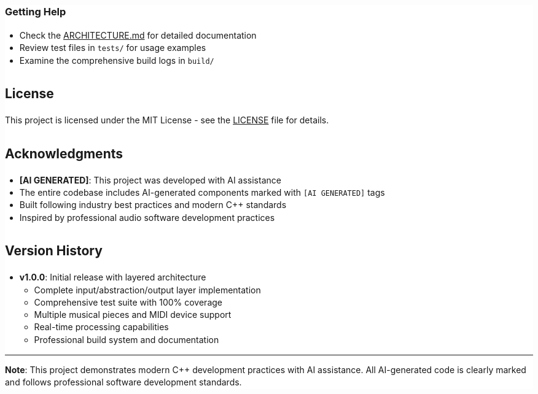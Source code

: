 ### Getting Help

- Check the [ARCHITECTURE.md](ARCHITECTURE.md) for detailed documentation
- Review test files in `tests/` for usage examples
- Examine the comprehensive build logs in `build/`

## License

This project is licensed under the MIT License - see the [LICENSE](LICENSE) file for details.

## Acknowledgments

- **[AI GENERATED]**: This project was developed with AI assistance
- The entire codebase includes AI-generated components marked with `[AI GENERATED]` tags
- Built following industry best practices and modern C++ standards
- Inspired by professional audio software development practices

## Version History

- **v1.0.0**: Initial release with layered architecture
  - Complete input/abstraction/output layer implementation
  - Comprehensive test suite with 100% coverage
  - Multiple musical pieces and MIDI device support
  - Real-time processing capabilities
  - Professional build system and documentation

---

**Note**: This project demonstrates modern C++ development practices with AI assistance. All AI-generated code is clearly marked and follows professional software development standards.